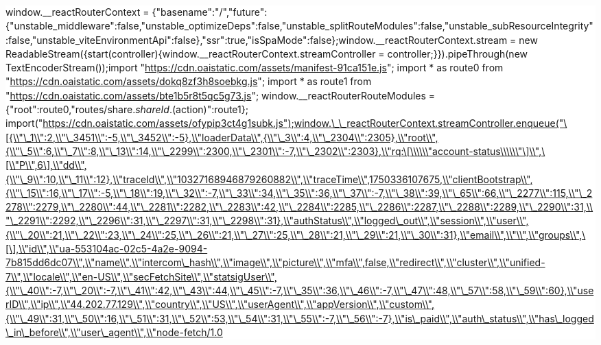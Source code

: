 window.\_\_reactRouterContext = {"basename":"/","future":{"unstable\_middleware":false,"unstable\_optimizeDeps":false,"unstable\_splitRouteModules":false,"unstable\_subResourceIntegrity":false,"unstable\_viteEnvironmentApi":false},"ssr":true,"isSpaMode":false};window.\_\_reactRouterContext.stream = new ReadableStream({start(controller){window.\_\_reactRouterContext.streamController = controller;}}).pipeThrough(new TextEncoderStream());import "https://cdn.oaistatic.com/assets/manifest-91ca151e.js"; import \* as route0 from "https://cdn.oaistatic.com/assets/dokq8zf3h8soebkg.js"; import \* as route1 from "https://cdn.oaistatic.com/assets/bte1b5r8t5qc5g73.js"; window.\_\_reactRouterRouteModules = {"root":route0,"routes/share.$shareId.($action)":route1};
import("https://cdn.oaistatic.com/assets/ofypip3ct4g1subk.js");window.\_\_reactRouterContext.streamController.enqueue("\[{\\"\_1\\":2,\\"\_3451\\":-5,\\"\_3452\\":-5},\\"loaderData\\",{\\"\_3\\":4,\\"\_2304\\":2305},\\"root\\",{\\"\_5\\":6,\\"\_7\\":8,\\"\_13\\":14,\\"\_2299\\":2300,\\"\_2301\\":-7,\\"\_2302\\":2303},\\"rq:\[\\\\\\"account-status\\\\\\"\]\\",\[\\"P\\",6\],\\"dd\\",{\\"\_9\\":10,\\"\_11\\":12},\\"traceId\\",\\"10327168946879260882\\",\\"traceTime\\",1750336107675,\\"clientBootstrap\\",{\\"\_15\\":16,\\"\_17\\":-5,\\"\_18\\":19,\\"\_32\\":-7,\\"\_33\\":34,\\"\_35\\":36,\\"\_37\\":-7,\\"\_38\\":39,\\"\_65\\":66,\\"\_2277\\":115,\\"\_2278\\":2279,\\"\_2280\\":44,\\"\_2281\\":2282,\\"\_2283\\":42,\\"\_2284\\":2285,\\"\_2286\\":2287,\\"\_2288\\":2289,\\"\_2290\\":31,\\"\_2291\\":2292,\\"\_2296\\":31,\\"\_2297\\":31,\\"\_2298\\":31},\\"authStatus\\",\\"logged\_out\\",\\"session\\",\\"user\\",{\\"\_20\\":21,\\"\_22\\":23,\\"\_24\\":25,\\"\_26\\":21,\\"\_27\\":25,\\"\_28\\":21,\\"\_29\\":21,\\"\_30\\":31},\\"email\\",\\"\\",\\"groups\\",\[\],\\"id\\",\\"ua-553104ac-02c5-4a2e-9094-7b815dd6dc07\\",\\"name\\",\\"intercom\_hash\\",\\"image\\",\\"picture\\",\\"mfa\\",false,\\"redirect\\",\\"cluster\\",\\"unified-7\\",\\"locale\\",\\"en-US\\",\\"secFetchSite\\",\\"statsigUser\\",{\\"\_40\\":-7,\\"\_20\\":-7,\\"\_41\\":42,\\"\_43\\":44,\\"\_45\\":-7,\\"\_35\\":36,\\"\_46\\":-7,\\"\_47\\":48,\\"\_57\\":58,\\"\_59\\":60},\\"userID\\",\\"ip\\",\\"44.202.77.129\\",\\"country\\",\\"US\\",\\"userAgent\\",\\"appVersion\\",\\"custom\\",{\\"\_49\\":31,\\"\_50\\":16,\\"\_51\\":31,\\"\_52\\":53,\\"\_54\\":31,\\"\_55\\":-7,\\"\_56\\":-7},\\"is\_paid\\",\\"auth\_status\\",\\"has\_logged\_in\_before\\",\\"user\_agent\\",\\"node-fetch/1.0